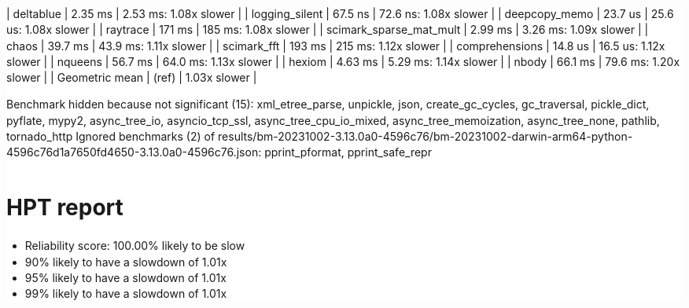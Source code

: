 | deltablue                | 2.35 ms                                                               | 2.53 ms: 1.08x slower                                             |
| logging_silent           | 67.5 ns                                                               | 72.6 ns: 1.08x slower                                             |
| deepcopy_memo            | 23.7 us                                                               | 25.6 us: 1.08x slower                                             |
| raytrace                 | 171 ms                                                                | 185 ms: 1.08x slower                                              |
| scimark_sparse_mat_mult  | 2.99 ms                                                               | 3.26 ms: 1.09x slower                                             |
| chaos                    | 39.7 ms                                                               | 43.9 ms: 1.11x slower                                             |
| scimark_fft              | 193 ms                                                                | 215 ms: 1.12x slower                                              |
| comprehensions           | 14.8 us                                                               | 16.5 us: 1.12x slower                                             |
| nqueens                  | 56.7 ms                                                               | 64.0 ms: 1.13x slower                                             |
| hexiom                   | 4.63 ms                                                               | 5.29 ms: 1.14x slower                                             |
| nbody                    | 66.1 ms                                                               | 79.6 ms: 1.20x slower                                             |
| Geometric mean           | (ref)                                                                 | 1.03x slower                                                      |

Benchmark hidden because not significant (15): xml_etree_parse, unpickle, json, create_gc_cycles, gc_traversal, pickle_dict, pyflate, mypy2, async_tree_io, asyncio_tcp_ssl, async_tree_cpu_io_mixed, async_tree_memoization, async_tree_none, pathlib, tornado_http
Ignored benchmarks (2) of results/bm-20231002-3.13.0a0-4596c76/bm-20231002-darwin-arm64-python-4596c76d1a7650fd4650-3.13.0a0-4596c76.json: pprint_pformat, pprint_safe_repr


# HPT report

- Reliability score: 100.00% likely to be slow
- 90% likely to have a slowdown of 1.01x
- 95% likely to have a slowdown of 1.01x
- 99% likely to have a slowdown of 1.01x
